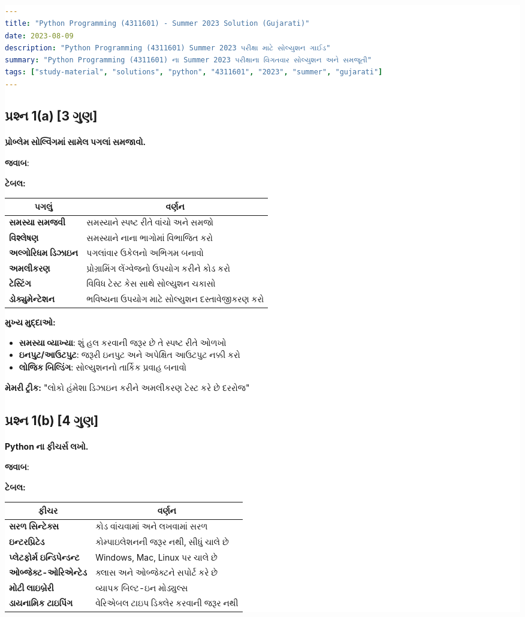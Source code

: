 ```yaml
---
title: "Python Programming (4311601) - Summer 2023 Solution (Gujarati)"
date: 2023-08-09
description: "Python Programming (4311601) Summer 2023 પરીક્ષા માટે સોલ્યુશન ગાઈડ"
summary: "Python Programming (4311601) ના Summer 2023 પરીક્ષાના વિગતવાર સોલ્યુશન અને સમજૂતી"
tags: ["study-material", "solutions", "python", "4311601", "2023", "summer", "gujarati"]
---
```


## પ્રશ્ન 1(a) [3 ગુણ]

**પ્રોબ્લેમ સોલ્વિંગમાં સામેલ પગલાં સમજાવો.**

**જવાબ**:

**ટેબલ:**

| પગલું | વર્ણન |
|------|-------------|
| **સમસ્યા સમજવી** | સમસ્યાને સ્પષ્ટ રીતે વાંચો અને સમજો |
| **વિશ્લેષણ** | સમસ્યાને નાના ભાગોમાં વિભાજિત કરો |
| **અલ્ગોરિધમ ડિઝાઇન** | પગલાંવાર ઉકેલનો અભિગમ બનાવો |
| **અમલીકરણ** | પ્રોગ્રામિંગ લેંગ્વેજનો ઉપયોગ કરીને કોડ કરો |
| **ટેસ્ટિંગ** | વિવિધ ટેસ્ટ કેસ સાથે સોલ્યુશન ચકાસો |
| **ડોક્યુમેન્ટેશન** | ભવિષ્યના ઉપયોગ માટે સોલ્યુશન દસ્તાવેજીકરણ કરો |

**મુખ્ય મુદ્દાઓ:**

- **સમસ્યા વ્યાખ્યા**: શું હલ કરવાની જરૂર છે તે સ્પષ્ટ રીતે ઓળખો
- **ઇનપુટ/આઉટપુટ**: જરૂરી ઇનપુટ અને અપેક્ષિત આઉટપુટ નક્કી કરો
- **લોજિક બિલ્ડિંગ**: સોલ્યુશનનો તાર્કિક પ્રવાહ બનાવો

**મેમરી ટ્રીક:** "લોકો હંમેશા ડિઝાઇન કરીને અમલીકરણ ટેસ્ટ કરે છે દરરોજ"

## પ્રશ્ન 1(b) [4 ગુણ]

**Python ના ફીચર્સ લખો.**

**જવાબ**:

**ટેબલ:**

| ફીચર | વર્ણન |
|---------|-------------|
| **સરળ સિન્ટેક્સ** | કોડ વાંચવામાં અને લખવામાં સરળ |
| **ઇન્ટરપ્રિટેડ** | કોમ્પાઇલેશનની જરૂર નથી, સીધું ચાલે છે |
| **પ્લેટફોર્મ ઇન્ડિપેન્ડન્ટ** | Windows, Mac, Linux પર ચાલે છે |
| **ઓબ્જેક્ટ-ઓરિએન્ટેડ** | ક્લાસ અને ઓબ્જેક્ટને સપોર્ટ કરે છે |
| **મોટી લાઇબ્રેરી** | વ્યાપક બિલ્ટ-ઇન મોડ્યુલ્સ |
| **ડાયનામિક ટાઇપિંગ** | વેરિએબલ ટાઇપ ડિક્લેર કરવાની જરૂર નથી |
